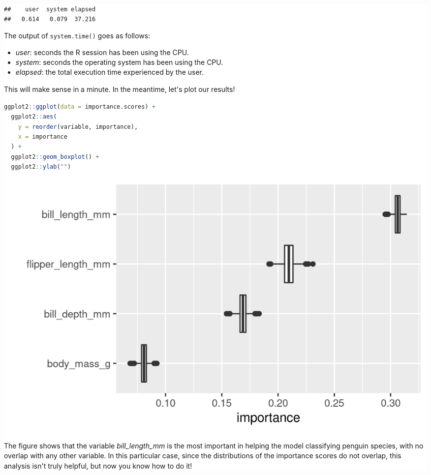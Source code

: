 ```
##    user  system elapsed 
##   0.614   0.079  37.216
```

The output of `system.time()` goes as follows:

  + *user*: seconds the R session has been using the CPU.
  + *system*: seconds the operating system has been using the CPU.
  + *elapsed*: the total execution time experienced by the user.

This will make sense in a minute. In the meantime, let's plot our results!


``` r
ggplot2::ggplot(data = importance.scores) + 
  ggplot2::aes(
    y = reorder(variable, importance), 
    x = importance
  ) +
  ggplot2::geom_boxplot() + 
  ggplot2::ylab("")
```

![](boxplot.png)

The figure shows that the variable *bill_length_mm* is the most important in helping the model classifying penguin species, with no overlap with any other variable. In this particular case, since the distributions of the importance scores do not overlap, this analysis isn't truly helpful, but now you know how to do it!
